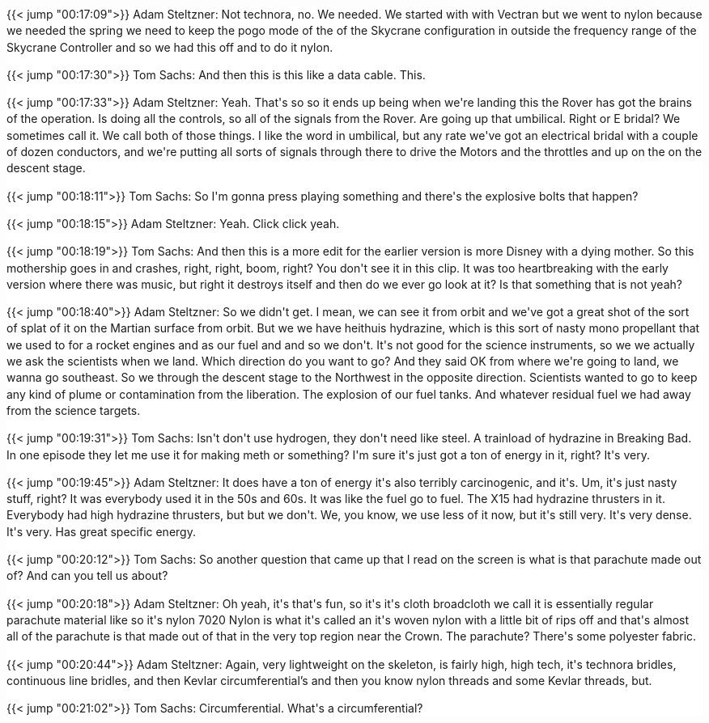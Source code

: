 {{< jump "00:17:09">}} Adam Steltzner: Not technora, no. We needed. We started with with Vectran but we went to nylon because we needed the spring we need to keep the pogo mode of the of the Skycrane configuration in outside the frequency range of the Skycrane Controller and so we had this off and to do it nylon.

{{< jump "00:17:30">}} Tom Sachs: And then this is this like a data cable. This.

{{< jump "00:17:33">}} Adam Steltzner: Yeah. That's so so it ends up being when we're landing this the Rover has got the brains of the operation. Is doing all the controls, so all of the signals from the Rover. Are going up that umbilical. Right or E bridal? We sometimes call it. We call both of those things. I like the word in umbilical, but any rate we've got an electrical bridal with a couple of dozen conductors, and we're putting all sorts of signals through there to drive the Motors and the throttles and up on the on the descent stage.

{{< jump "00:18:11">}} Tom Sachs: So I'm gonna press playing something and there's the explosive bolts that happen?

{{< jump "00:18:15">}} Adam Steltzner: Yeah. Click click yeah.

{{< jump "00:18:19">}} Tom Sachs: And then this is a more edit for the earlier version is more Disney with a dying mother. So this mothership goes in and crashes, right, right, boom, right? You don't see it in this clip. It was too heartbreaking with the early version where there was music, but right it destroys itself and then do we ever go look at it? Is that something that is not yeah?

{{< jump "00:18:40">}} Adam Steltzner: So we didn't get. I mean, we can see it from orbit and we've got a great shot of the sort of splat of it on the Martian surface from orbit. But we we have heithuis hydrazine, which is this sort of nasty mono propellant that we used to for a rocket engines and as our fuel and and so we don't. It's not good for the science instruments, so we we actually we ask the scientists when we land. Which direction do you want to go? And they said OK from where we're going to land, we wanna go southeast. So we through the descent stage to the Northwest in the opposite direction. Scientists wanted to go to keep any kind of plume or contamination from the liberation. The explosion of our fuel tanks. And whatever residual fuel we had away from the science targets.

{{< jump "00:19:31">}} Tom Sachs: Isn't don't use hydrogen, they don't need like steel. A trainload of hydrazine in Breaking Bad. In one episode they let me use it for making meth or something? I'm sure it's just got a ton of energy in it, right? It's very.

{{< jump "00:19:45">}} Adam Steltzner: It does have a ton of energy it's also terribly carcinogenic, and it's. Um, it's just nasty stuff, right? It was everybody used it in the 50s and 60s. It was like the fuel go to fuel. The X15 had hydrazine thrusters in it. Everybody had high hydrazine thrusters, but but we don't. We, you know, we use less of it now, but it's still very. It's very dense. It's very. Has great specific energy.

{{< jump "00:20:12">}} Tom Sachs: So another question that came up that I read on the screen is what is that parachute made out of? And can you tell us about?

{{< jump "00:20:18">}} Adam Steltzner: Oh yeah, it's that's fun, so it's it's cloth broadcloth we call it is essentially regular parachute material like so it's nylon 7020 Nylon is what it's called an it's woven nylon with a little bit of rips off and that's almost all of the parachute is that made out of that in the very top region near the Crown. The parachute? There's some polyester fabric.

{{< jump "00:20:44">}} Adam Steltzner: Again, very lightweight on the skeleton, is fairly high, high tech, it's technora bridles, continuous line bridles, and then Kevlar circumferential’s and then you know nylon threads and some Kevlar threads, but.

{{< jump "00:21:02">}} Tom Sachs: Circumferential. What's a circumferential?
